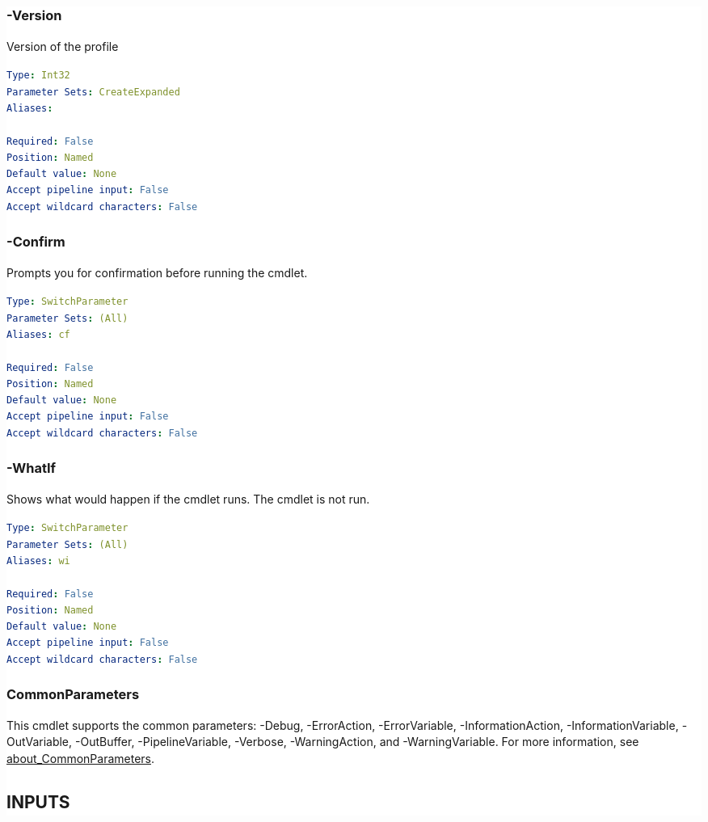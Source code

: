 ### -Version
Version of the profile

```yaml
Type: Int32
Parameter Sets: CreateExpanded
Aliases:

Required: False
Position: Named
Default value: None
Accept pipeline input: False
Accept wildcard characters: False
```

### -Confirm
Prompts you for confirmation before running the cmdlet.

```yaml
Type: SwitchParameter
Parameter Sets: (All)
Aliases: cf

Required: False
Position: Named
Default value: None
Accept pipeline input: False
Accept wildcard characters: False
```

### -WhatIf
Shows what would happen if the cmdlet runs.
The cmdlet is not run.

```yaml
Type: SwitchParameter
Parameter Sets: (All)
Aliases: wi

Required: False
Position: Named
Default value: None
Accept pipeline input: False
Accept wildcard characters: False
```

### CommonParameters
This cmdlet supports the common parameters: -Debug, -ErrorAction, -ErrorVariable, -InformationAction, -InformationVariable, -OutVariable, -OutBuffer, -PipelineVariable, -Verbose, -WarningAction, and -WarningVariable. For more information, see [about_CommonParameters](http://go.microsoft.com/fwlink/?LinkID=113216).

## INPUTS
